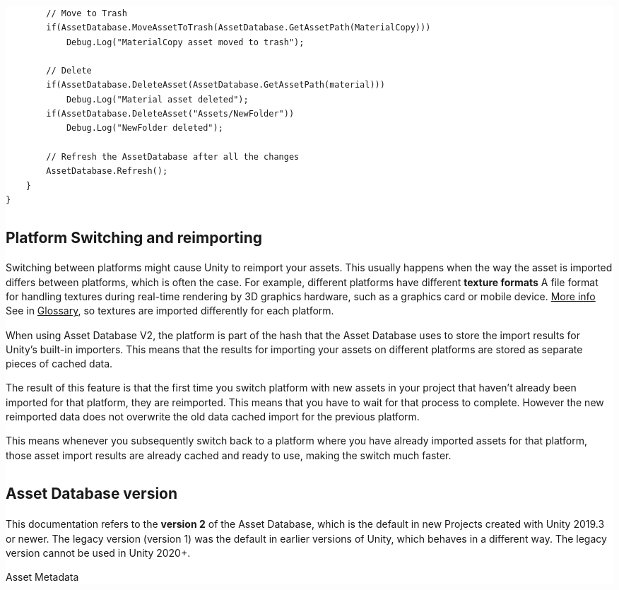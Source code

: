             // Move to Trash
            if(AssetDatabase.MoveAssetToTrash(AssetDatabase.GetAssetPath(MaterialCopy)))
                Debug.Log("MaterialCopy asset moved to trash");
            
            // Delete
            if(AssetDatabase.DeleteAsset(AssetDatabase.GetAssetPath(material)))
                Debug.Log("Material asset deleted");
            if(AssetDatabase.DeleteAsset("Assets/NewFolder"))
                Debug.Log("NewFolder deleted");
            
            // Refresh the AssetDatabase after all the changes
            AssetDatabase.Refresh();
        }
    }
    
    

## Platform Switching and reimporting

Switching between platforms might cause Unity to reimport your assets. This
usually happens when the way the asset is imported differs between platforms,
which is often the case. For example, different platforms have different
**texture formats** A file format for handling textures during real-time
rendering by 3D graphics hardware, such as a graphics card or mobile device.
[More info](class-TextureImporterOverride)  
See in [Glossary](Glossary.html#TextureFormat), so textures are imported
differently for each platform.

When using Asset Database V2, the platform is part of the hash that the Asset
Database uses to store the import results for Unity’s built-in importers. This
means that the results for importing your assets on different platforms are
stored as separate pieces of cached data.

The result of this feature is that the first time you switch platform with new
assets in your project that haven’t already been imported for that platform,
they are reimported. This means that you have to wait for that process to
complete. However the new reimported data does not overwrite the old data
cached import for the previous platform.

This means whenever you subsequently switch back to a platform where you have
already imported assets for that platform, those asset import results are
already cached and ready to use, making the switch much faster.

## Asset Database version

This documentation refers to the **version 2** of the Asset Database, which is
the default in new Projects created with Unity 2019.3 or newer. The legacy
version (version 1) was the default in earlier versions of Unity, which
behaves in a different way. The legacy version cannot be used in Unity 2020+.

[](AssetMetadata.html)

Asset Metadata

[](AssetDatabaseRefreshing.html)
